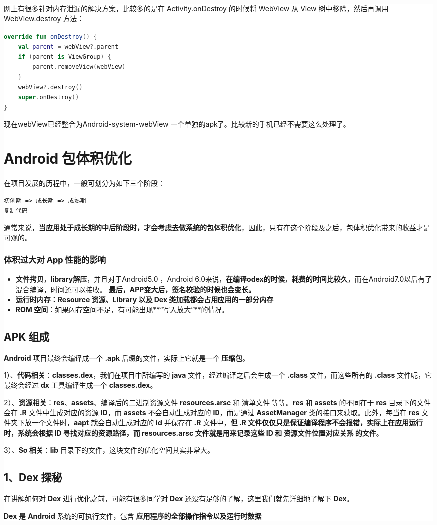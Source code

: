 网上有很多针对内存泄漏的解决方案，比较多的是在 Activity.onDestroy 的时候将 WebView 从 View 树中移除，然后再调用 WebView.destroy 方法：

```kotlin
override fun onDestroy() {
    val parent = webView?.parent
    if (parent is ViewGroup) {
        parent.removeView(webView)
    }
    webView?.destroy()
    super.onDestroy()
}
```

现在webView已经整合为Android-system-webView 一个单独的apk了。比较新的手机已经不需要这么处理了。



# Android 包体积优化

在项目发展的历程中，一般可划分为如下三个阶段：

```
初创期 => 成长期 => 成熟期
复制代码
```

通常来说，**当应用处于成长期的中后阶段时，才会考虑去做系统的包体积优化**，因此，只有在这个阶段及之后，包体积优化带来的收益才是可观的。

### 体积过大对 App 性能的影响



- **文件拷贝**，**library解压**，并且对于Android5.0 ，Android 6.0来说，**在编译odex的时候**，**耗费的时间比较久**，而在Android7.0以后有了混合编译，时间还可以接收。 **最后，APP变大后，签名校验的时候也会变长。**
- **运行时内存：Resource 资源、Library 以及 Dex 类加载都会占用应用的一部分内存**
- **ROM 空间**：如果闪存空间不足，有可能出现**“写入放大”**的情况。

## APK 组成

**Android** 项目最终会编译成一个 **.apk** 后缀的文件，实际上它就是一个 **压缩包**。

1）、**代码相关**：**classes.dex**，我们在项目中所编写的 **java** 文件，经过编译之后会生成一个 **.class** 文件，而这些所有的 **.class** 文件呢，它最终会经过 **dx** 工具编译生成一个 **classes.dex**。

2）、**资源相关**：**res**、**assets**、编译后的二进制资源文件 **resources.arsc** 和 清单文件 等等。**res** 和 **assets** 的不同在于 **res** 目录下的文件会在 **.R** 文件中生成对应的资源 **ID**，而 **assets** 不会自动生成对应的 **ID**，而是通过 **AssetManager** 类的接口来获取。此外，每当在 **res** 文件夹下放一个文件时，**aapt** 就会自动生成对应的 **id** 并保存在 **.R** 文件中，**但 .R 文件仅仅只是保证编译程序不会报错，实际上在应用运行时，系统会根据 ID 寻找对应的资源路径，而 resources.arsc 文件就是用来记录这些 ID 和 资源文件位置对应关系 的文件**。

3）、**So 相关**：**lib** 目录下的文件，这块文件的优化空间其实非常大。

## 1、Dex 探秘

在讲解如何对 **Dex** 进行优化之前，可能有很多同学对 **Dex** 还没有足够的了解，这里我们就先详细地了解下 **Dex**。

**Dex** 是 **Android** 系统的可执行文件，包含 **应用程序的全部操作指令以及运行时数据**
